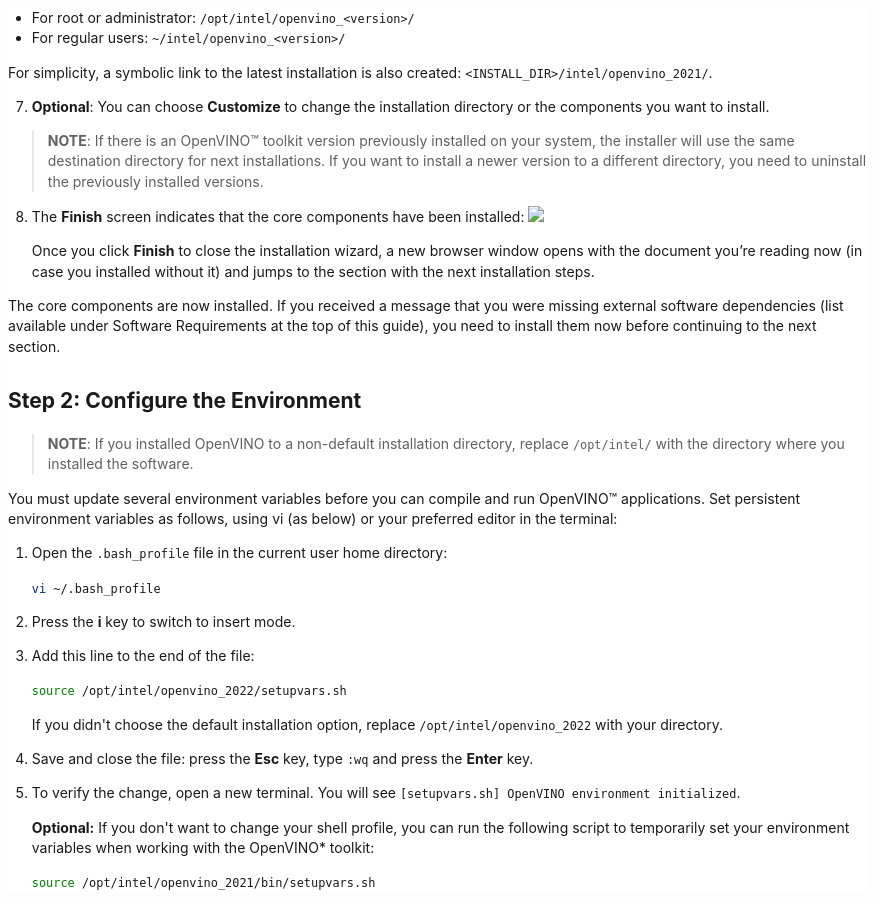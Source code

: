    * For root or administrator: `/opt/intel/openvino_<version>/`
   * For regular users: `~/intel/openvino_<version>/`

   For simplicity, a symbolic link to the latest installation is also created: `<INSTALL_DIR>/intel/openvino_2021/`.

7. **Optional**: You can choose **Customize** to change the installation directory or the components you want to install.
> **NOTE**: If there is an OpenVINO™ toolkit version previously installed on your system, the installer will use the same destination directory for next installations. If you want to install a newer version to a different directory, you need to uninstall the previously installed versions.

8. The **Finish** screen indicates that the core components have been installed:
   ![](../img/openvino-install-macos-05.png)

   Once you click **Finish** to close the installation wizard, a new browser window opens with the document you’re reading now (in case you installed without it) and jumps to the section with the next installation steps.

The core components are now installed. If you received a message that you were missing external software dependencies (list available under Software Requirements at the top of this guide), you need to install them now before continuing to the next section.

## <a name="set-the-environment-variables"></a>Step 2: Configure the Environment

> **NOTE**: If you installed OpenVINO to a non-default installation directory, replace `/opt/intel/` with the directory where you installed the software.

You must update several environment variables before you can compile and run OpenVINO™ applications. Set persistent environment variables as follows, using vi (as below) or your preferred editor in the terminal:

1. Open the `.bash_profile` file in the current user home directory:
   ```sh
   vi ~/.bash_profile
   ```

2. Press the **i** key to switch to insert mode.

3. Add this line to the end of the file:
   ```sh
   source /opt/intel/openvino_2022/setupvars.sh
   ```

   If you didn't choose the default installation option, replace `/opt/intel/openvino_2022` with your directory.

4. Save and close the file: press the **Esc** key, type `:wq` and press the **Enter** key.

5. To verify the change, open a new terminal. You will see `[setupvars.sh] OpenVINO environment initialized`.

   **Optional:** If you don't want to change your shell profile, you can run the following script to temporarily set your environment variables when working with the OpenVINO* toolkit:

   ```sh
   source /opt/intel/openvino_2021/bin/setupvars.sh
   ```  
